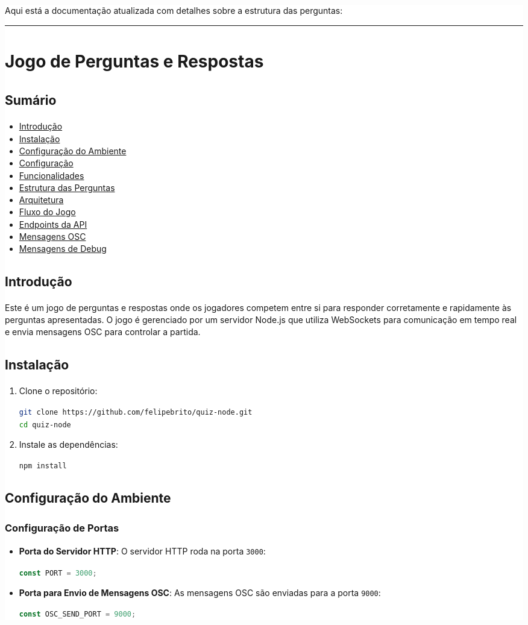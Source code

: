 Aqui está a documentação atualizada com detalhes sobre a estrutura das perguntas:

---

# Jogo de Perguntas e Respostas

## Sumário

- [Introdução](#introdução)
- [Instalação](#instalação)
- [Configuração do Ambiente](#configuração-do-ambiente)
- [Configuração](#configuração)
- [Funcionalidades](#funcionalidades)
- [Estrutura das Perguntas](#estrutura-das-perguntas)
- [Arquitetura](#arquitetura)
- [Fluxo do Jogo](#fluxo-do-jogo)
- [Endpoints da API](#endpoints-da-api)
- [Mensagens OSC](#mensagens-osc)
- [Mensagens de Debug](#mensagens-de-debug)

## Introdução

Este é um jogo de perguntas e respostas onde os jogadores competem entre si para responder corretamente e rapidamente às perguntas apresentadas. O jogo é gerenciado por um servidor Node.js que utiliza WebSockets para comunicação em tempo real e envia mensagens OSC para controlar a partida.

## Instalação

1. Clone o repositório:

   ```sh
   git clone https://github.com/felipebrito/quiz-node.git
   cd quiz-node
   ```

2. Instale as dependências:

   ```sh
   npm install
   ```

## Configuração do Ambiente

### Configuração de Portas

- **Porta do Servidor HTTP**: O servidor HTTP roda na porta `3000`:
  ```javascript
  const PORT = 3000;
  ```

- **Porta para Envio de Mensagens OSC**: As mensagens OSC são enviadas para a porta `9000`:
  ```javascript
  const OSC_SEND_PORT = 9000;
  ```
